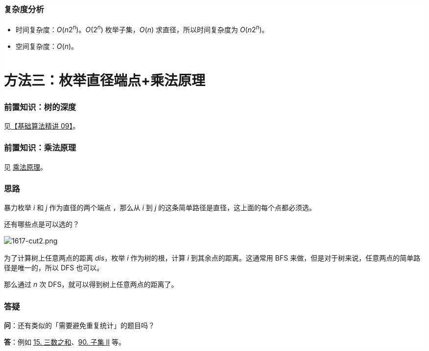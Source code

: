 


### 复杂度分析



- 时间复杂度：$O(n2^n)$。$O(2^n)$ 枚举子集，$O(n)$ 求直径，所以时间复杂度为 $O(n2^n)$。

- 空间复杂度：$O(n)$。



# 方法三：枚举直径端点+乘法原理



### 前置知识：树的深度



见[【基础算法精讲 09】](https://www.bilibili.com/video/BV1UD4y1Y769/)。



### 前置知识：乘法原理



见 [乘法原理](https://baike.baidu.com/item/%E4%B9%98%E6%B3%95%E5%8E%9F%E7%90%86/7538447)。



### 思路



暴力枚举 $i$ 和 $j$ 作为直径的两个端点 ，那么从 $i$ 到 $j$ 的这条简单路径是直径，这上面的每个点都必须选。



还有哪些点是可以选的？



![1617-cut2.png](https://pic.leetcode.cn/1678548821-akRYfn-1617-cut2.png)



为了计算树上任意两点的距离 $\textit{dis}$，枚举 $i$ 作为树的根，计算 $i$ 到其余点的距离。这通常用 BFS 来做，但是对于树来说，任意两点的简单路径是唯一的，所以 DFS 也可以。



那么通过 $n$ 次 DFS，就可以得到树上任意两点的距离了。



### 答疑



**问**：还有类似的「需要避免重复统计」的题目吗？



**答**：例如 [15. 三数之和](https://leetcode.cn/problems/3sum/)、[90. 子集 II](https://leetcode.cn/problems/subsets-ii/) 等。
